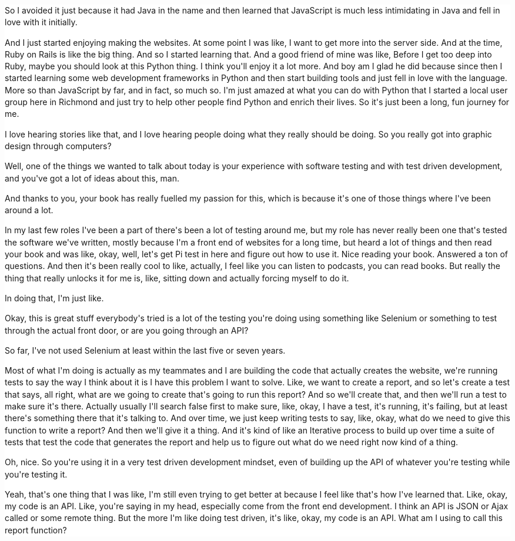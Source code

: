 So I avoided it just because it had Java in the name and then learned that JavaScript is much less intimidating in Java and fell in love with it initially.

And I just started enjoying making the websites. At some point I was like, I want to get more into the server side. And at the time, Ruby on Rails is like the big thing. And so I started learning that. And a good friend of mine was like, Before I get too deep into Ruby, maybe you should look at this Python thing. I think you'll enjoy it a lot more. And boy am I glad he did because since then I started learning some web development frameworks in Python and then start building tools and just fell in love with the language. More so than JavaScript by far, and in fact, so much so. I'm just amazed at what you can do with Python that I started a local user group here in Richmond and just try to help other people find Python and enrich their lives. So it's just been a long, fun journey for me.

I love hearing stories like that, and I love hearing people doing what they really should be doing. So you really got into graphic design through computers?

Well, one of the things we wanted to talk about today is your experience with software testing and with test driven development, and you've got a lot of ideas about this, man.

And thanks to you, your book has really fuelled my passion for this, which is because it's one of those things where I've been around a lot.

In my last few roles I've been a part of there's been a lot of testing around me, but my role has never really been one that's tested the software we've written, mostly because I'm a front end of websites for a long time, but heard a lot of things and then read your book and was like, okay, well, let's get Pi test in here and figure out how to use it. Nice reading your book. Answered a ton of questions. And then it's been really cool to like, actually, I feel like you can listen to podcasts, you can read books. But really the thing that really unlocks it for me is, like, sitting down and actually forcing myself to do it.

In doing that, I'm just like.

Okay, this is great stuff everybody's tried is a lot of the testing you're doing using something like Selenium or something to test through the actual front door, or are you going through an API?

So far, I've not used Selenium at least within the last five or seven years.

Most of what I'm doing is actually as my teammates and I are building the code that actually creates the website, we're running tests to say the way I think about it is I have this problem I want to solve. Like, we want to create a report, and so let's create a test that says, all right, what are we going to create that's going to run this report? And so we'll create that, and then we'll run a test to make sure it's there. Actually usually I'll search false first to make sure, like, okay, I have a test, it's running, it's failing, but at least there's something there that it's talking to. And over time, we just keep writing tests to say, like, okay, what do we need to give this function to write a report? And then we'll give it a thing. And it's kind of like an Iterative process to build up over time a suite of tests that test the code that generates the report and help us to figure out what do we need right now kind of a thing.

Oh, nice. So you're using it in a very test driven development mindset, even of building up the API of whatever you're testing while you're testing it.

Yeah, that's one thing that I was like, I'm still even trying to get better at because I feel like that's how I've learned that. Like, okay, my code is an API. Like, you're saying in my head, especially come from the front end development. I think an API is JSON or Ajax called or some remote thing. But the more I'm like doing test driven, it's like, okay, my code is an API. What am I using to call this report function?
